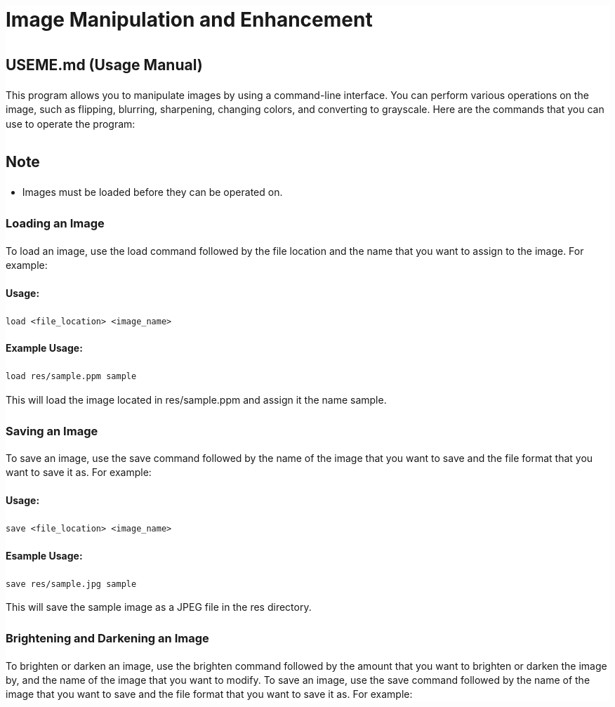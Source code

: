 # Image Manipulation and Enhancement

## USEME.md (Usage Manual)

This program allows you to manipulate images by using a command-line interface. You can perform
various operations on the image, such as flipping, blurring, sharpening, changing colors, and
converting to grayscale. Here are the commands that you can use to operate the program:

## Note
* Images must be loaded before they can be operated on.

### Loading an Image

To load an image, use the load command followed by the file location and the name that you want to
assign to the image. For example:

#### Usage:

```
load <file_location> <image_name>
```

#### Example Usage:

```
load res/sample.ppm sample
```

This will load the image located in res/sample.ppm and assign it the name sample.

### Saving an Image

To save an image, use the save command followed by the name of the image that you want to save and
the file format that you want to save it as. For example:

#### Usage:

```
save <file_location> <image_name>
```

#### Esample Usage:

```
save res/sample.jpg sample
```

This will save the sample image as a JPEG file in the res directory.

### Brightening and Darkening an Image

To brighten or darken an image, use the brighten command followed by the amount that you want to
brighten or darken the image by, and the name of the image that you want to modify.
To save an image, use the save command followed by the name of the image that you want to save and
the file format that you want to save it as. For example:
